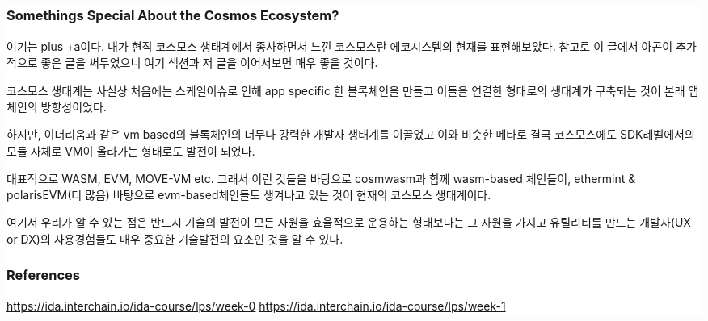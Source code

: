 ### Somethings Special About the Cosmos Ecosystem?

여기는 plus +a이다. 내가 현직 코스모스 생태계에서 종사하면서 느낀 코스모스란 에코시스템의 현재를 표현해보았다. 참고로 [이 글](./99_$ATOM과%20인터체인%20보안.md)에서 아곤이 추가적으로 좋은 글을 써두었으니 여기 섹션과 저 글을 이어서보면 매우 좋을 것이다.

코스모스 생태계는 사실상 처음에는 스케일이슈로 인해 app specific 한 블록체인을 만들고 이들을 연결한 형태로의 생태계가 구축되는 것이 본래 앱 체인의 방향성이었다.

하지만, 이더리움과 같은 vm based의 블록체인의 너무나 강력한 개발자 생태계를 이끌었고 이와 비슷한 메타로 결국 코스모스에도 SDK레벨에서의 모듈 자체로 VM이 올라가는 형태로도 발전이 되었다.

대표적으로 WASM, EVM, MOVE-VM etc. 그래서 이런 것들을 바탕으로 cosmwasm과 함께 wasm-based 체인들이, ethermint & polarisEVM(더 많음) 바탕으로 evm-based체인들도 생겨나고 있는 것이 현재의 코스모스 생태계이다.

여기서 우리가 알 수 있는 점은 반드시 기술의 발전이 모든 자원을 효율적으로 운용하는 형태보다는 그 자원을 가지고 유틸리티를 만드는 개발자(UX or DX)의 사용경험들도 매우 중요한 기술발전의 요소인 것을 알 수 있다.

### References

https://ida.interchain.io/ida-course/lps/week-0
https://ida.interchain.io/ida-course/lps/week-1
